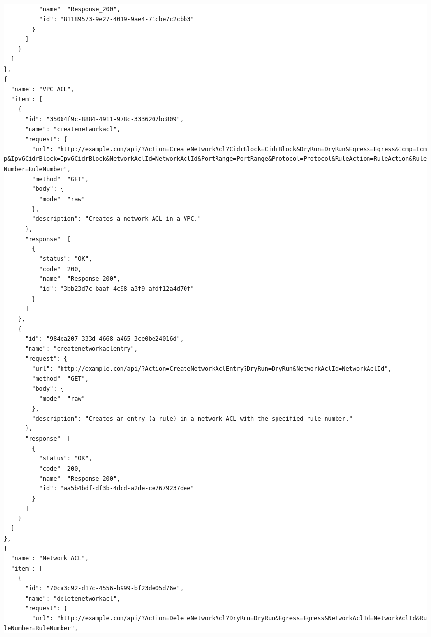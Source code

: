               "name": "Response_200",
              "id": "81189573-9e27-4019-9ae4-71cbe7c2cbb3"
            }
          ]
        }
      ]
    },
    {
      "name": "VPC ACL",
      "item": [
        {
          "id": "35064f9c-8884-4911-978c-3336207bc809",
          "name": "createnetworkacl",
          "request": {
            "url": "http://example.com/api/?Action=CreateNetworkAcl?CidrBlock=CidrBlock&DryRun=DryRun&Egress=Egress&Icmp=Icmp&Ipv6CidrBlock=Ipv6CidrBlock&NetworkAclId=NetworkAclId&PortRange=PortRange&Protocol=Protocol&RuleAction=RuleAction&RuleNumber=RuleNumber",
            "method": "GET",
            "body": {
              "mode": "raw"
            },
            "description": "Creates a network ACL in a VPC."
          },
          "response": [
            {
              "status": "OK",
              "code": 200,
              "name": "Response_200",
              "id": "3bb23d7c-baaf-4c98-a3f9-afdf12a4d70f"
            }
          ]
        },
        {
          "id": "984ea207-333d-4668-a465-3ce0be24016d",
          "name": "createnetworkaclentry",
          "request": {
            "url": "http://example.com/api/?Action=CreateNetworkAclEntry?DryRun=DryRun&NetworkAclId=NetworkAclId",
            "method": "GET",
            "body": {
              "mode": "raw"
            },
            "description": "Creates an entry (a rule) in a network ACL with the specified rule number."
          },
          "response": [
            {
              "status": "OK",
              "code": 200,
              "name": "Response_200",
              "id": "aa5b4bdf-df3b-4dcd-a2de-ce7679237dee"
            }
          ]
        }
      ]
    },
    {
      "name": "Network ACL",
      "item": [
        {
          "id": "70ca3c92-d17c-4556-b999-bf23de05d76e",
          "name": "deletenetworkacl",
          "request": {
            "url": "http://example.com/api/?Action=DeleteNetworkAcl?DryRun=DryRun&Egress=Egress&NetworkAclId=NetworkAclId&RuleNumber=RuleNumber",